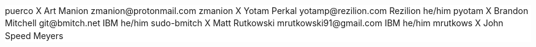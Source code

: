    <td>puerco
   </td>
  </tr>
  <tr>
   <td>X
   </td>
   <td>Art Manion
   </td>
   <td>zmanion@protonmail.com
   </td>
   <td>
   </td>
   <td>
   </td>
   <td>zmanion
   </td>
  </tr>
  <tr>
   <td>X
   </td>
   <td>Yotam Perkal
   </td>
   <td>yotamp@rezilion.com
   </td>
   <td>Rezilion
   </td>
   <td>he/him
   </td>
   <td>pyotam
   </td>
  </tr>
  <tr>
   <td>X
   </td>
   <td>Brandon Mitchell
   </td>
   <td>git@bmitch.net
   </td>
   <td>IBM
   </td>
   <td>he/him
   </td>
   <td>sudo-bmitch
   </td>
  </tr>
  <tr>
   <td>X
   </td>
   <td>Matt Rutkowski
   </td>
   <td>mrutkowski91@gmail.com
   </td>
   <td>IBM
   </td>
   <td>he/him
   </td>
   <td>mrutkows
   </td>
  </tr>
  <tr>
   <td>X
   </td>
   <td>John Speed Meyers
   </td>